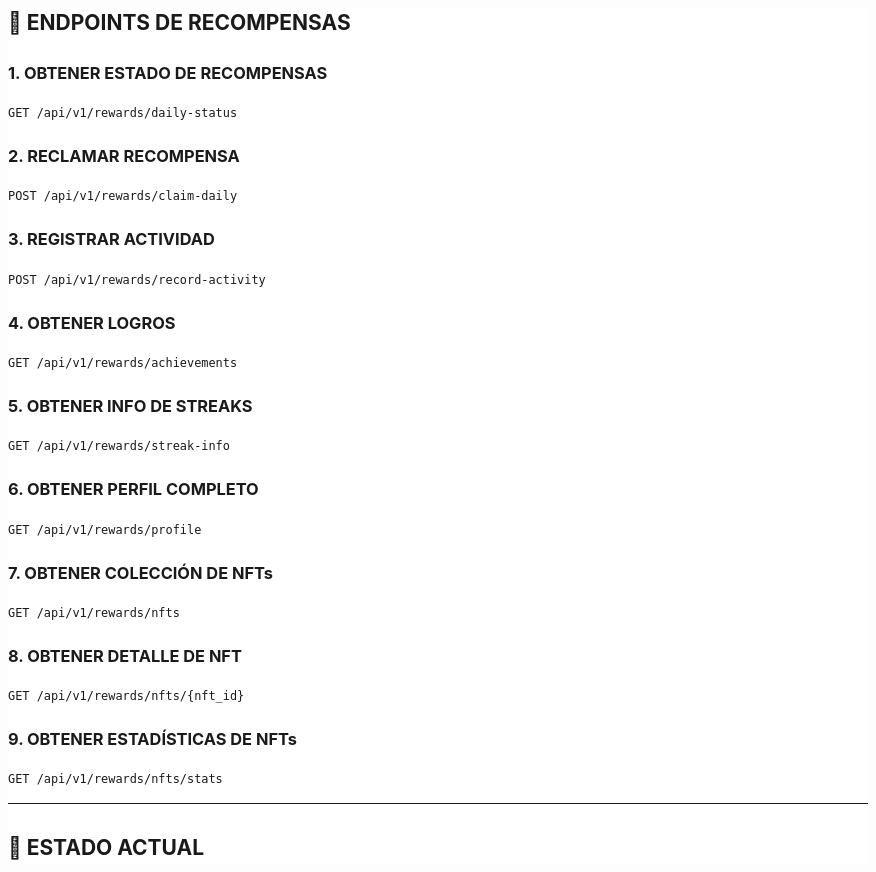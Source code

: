 ## 🎁 **ENDPOINTS DE RECOMPENSAS**

### **1. OBTENER ESTADO DE RECOMPENSAS**
```http
GET /api/v1/rewards/daily-status
```

### **2. RECLAMAR RECOMPENSA**
```http
POST /api/v1/rewards/claim-daily
```

### **3. REGISTRAR ACTIVIDAD**
```http
POST /api/v1/rewards/record-activity
```

### **4. OBTENER LOGROS**
```http
GET /api/v1/rewards/achievements
```

### **5. OBTENER INFO DE STREAKS**
```http
GET /api/v1/rewards/streak-info
```

### **6. OBTENER PERFIL COMPLETO**
```http
GET /api/v1/rewards/profile
```

### **7. OBTENER COLECCIÓN DE NFTs**
```http
GET /api/v1/rewards/nfts
```

### **8. OBTENER DETALLE DE NFT**
```http
GET /api/v1/rewards/nfts/{nft_id}
```

### **9. OBTENER ESTADÍSTICAS DE NFTs**
```http
GET /api/v1/rewards/nfts/stats
```

---

## 🚨 **ESTADO ACTUAL**

